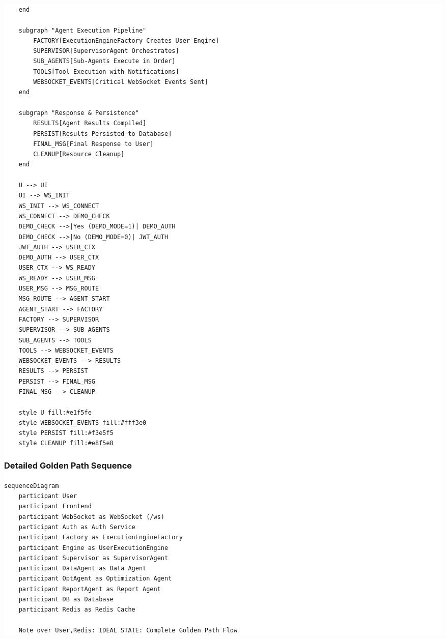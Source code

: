 ```mermaid
    end
    
    subgraph "Agent Execution Pipeline"
        FACTORY[ExecutionEngineFactory Creates User Engine]
        SUPERVISOR[SupervisorAgent Orchestrates]
        SUB_AGENTS[Sub-Agents Execute in Order]
        TOOLS[Tool Execution with Notifications]
        WEBSOCKET_EVENTS[Critical WebSocket Events Sent]
    end
    
    subgraph "Response & Persistence"
        RESULTS[Agent Results Compiled]
        PERSIST[Results Persisted to Database]
        FINAL_MSG[Final Response to User]
        CLEANUP[Resource Cleanup]
    end
    
    U --> UI
    UI --> WS_INIT
    WS_INIT --> WS_CONNECT
    WS_CONNECT --> DEMO_CHECK
    DEMO_CHECK -->|Yes (DEMO_MODE=1)| DEMO_AUTH
    DEMO_CHECK -->|No (DEMO_MODE=0)| JWT_AUTH
    JWT_AUTH --> USER_CTX
    DEMO_AUTH --> USER_CTX
    USER_CTX --> WS_READY
    WS_READY --> USER_MSG
    USER_MSG --> MSG_ROUTE
    MSG_ROUTE --> AGENT_START
    AGENT_START --> FACTORY
    FACTORY --> SUPERVISOR
    SUPERVISOR --> SUB_AGENTS
    SUB_AGENTS --> TOOLS
    TOOLS --> WEBSOCKET_EVENTS
    WEBSOCKET_EVENTS --> RESULTS
    RESULTS --> PERSIST
    PERSIST --> FINAL_MSG
    FINAL_MSG --> CLEANUP
    
    style U fill:#e1f5fe
    style WEBSOCKET_EVENTS fill:#fff3e0
    style PERSIST fill:#f3e5f5
    style CLEANUP fill:#e8f5e8
```

### Detailed Golden Path Sequence

```mermaid
sequenceDiagram
    participant User
    participant Frontend
    participant WebSocket as WebSocket (/ws)
    participant Auth as Auth Service
    participant Factory as ExecutionEngineFactory
    participant Engine as UserExecutionEngine
    participant Supervisor as SupervisorAgent
    participant DataAgent as Data Agent
    participant OptAgent as Optimization Agent
    participant ReportAgent as Report Agent
    participant DB as Database
    participant Redis as Redis Cache
    
    Note over User,Redis: IDEAL STATE: Complete Golden Path Flow
```